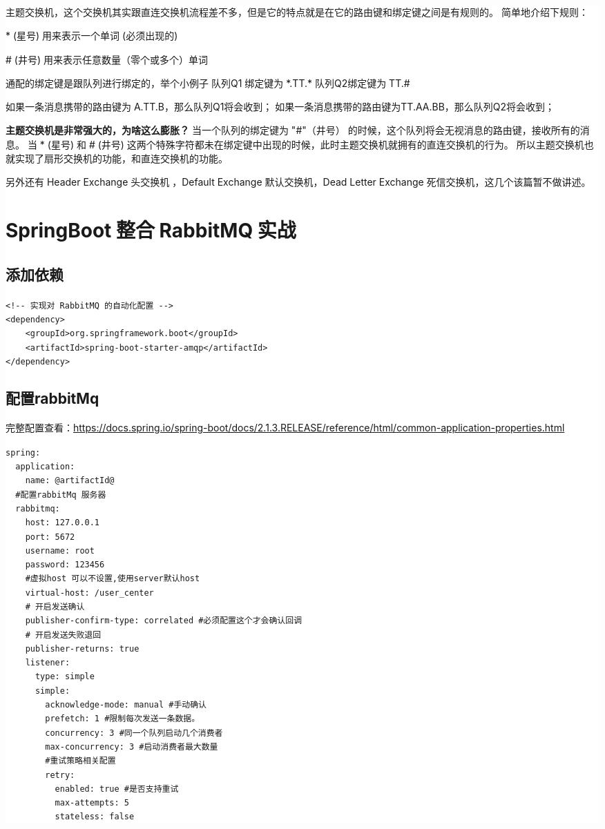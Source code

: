 主题交换机，这个交换机其实跟直连交换机流程差不多，但是它的特点就是在它的路由键和绑定键之间是有规则的。
简单地介绍下规则：

\*  (星号) 用来表示一个单词 (必须出现的)

\#  (井号) 用来表示任意数量（零个或多个）单词

通配的绑定键是跟队列进行绑定的，举个小例子
队列Q1 绑定键为 \*.TT.\*          队列Q2绑定键为  TT.#

如果一条消息携带的路由键为 A.TT.B，那么队列Q1将会收到；
如果一条消息携带的路由键为TT.AA.BB，那么队列Q2将会收到；

**主题交换机是非常强大的，为啥这么膨胀？**
当一个队列的绑定键为 "#"（井号） 的时候，这个队列将会无视消息的路由键，接收所有的消息。
当 * (星号) 和 # (井号) 这两个特殊字符都未在绑定键中出现的时候，此时主题交换机就拥有的直连交换机的行为。
所以主题交换机也就实现了扇形交换机的功能，和直连交换机的功能。

另外还有 Header Exchange 头交换机 ，Default Exchange 默认交换机，Dead Letter Exchange 死信交换机，这几个该篇暂不做讲述。

# SpringBoot 整合 RabbitMQ 实战

## 添加依赖

    <!-- 实现对 RabbitMQ 的自动化配置 -->
    <dependency>
    	<groupId>org.springframework.boot</groupId>
    	<artifactId>spring-boot-starter-amqp</artifactId>
    </dependency>
    
##  配置rabbitMq

完整配置查看：https://docs.spring.io/spring-boot/docs/2.1.3.RELEASE/reference/html/common-application-properties.html

    spring:
      application:
        name: @artifactId@
      #配置rabbitMq 服务器
      rabbitmq:
        host: 127.0.0.1
        port: 5672
        username: root
        password: 123456
        #虚拟host 可以不设置,使用server默认host
        virtual-host: /user_center
        # 开启发送确认
        publisher-confirm-type: correlated #必须配置这个才会确认回调
        # 开启发送失败退回
        publisher-returns: true
        listener:
          type: simple
          simple:
            acknowledge-mode: manual #手动确认
            prefetch: 1 #限制每次发送一条数据。
            concurrency: 3 #同一个队列启动几个消费者
            max-concurrency: 3 #启动消费者最大数量
            #重试策略相关配置
            retry:
              enabled: true #是否支持重试
              max-attempts: 5
              stateless: false